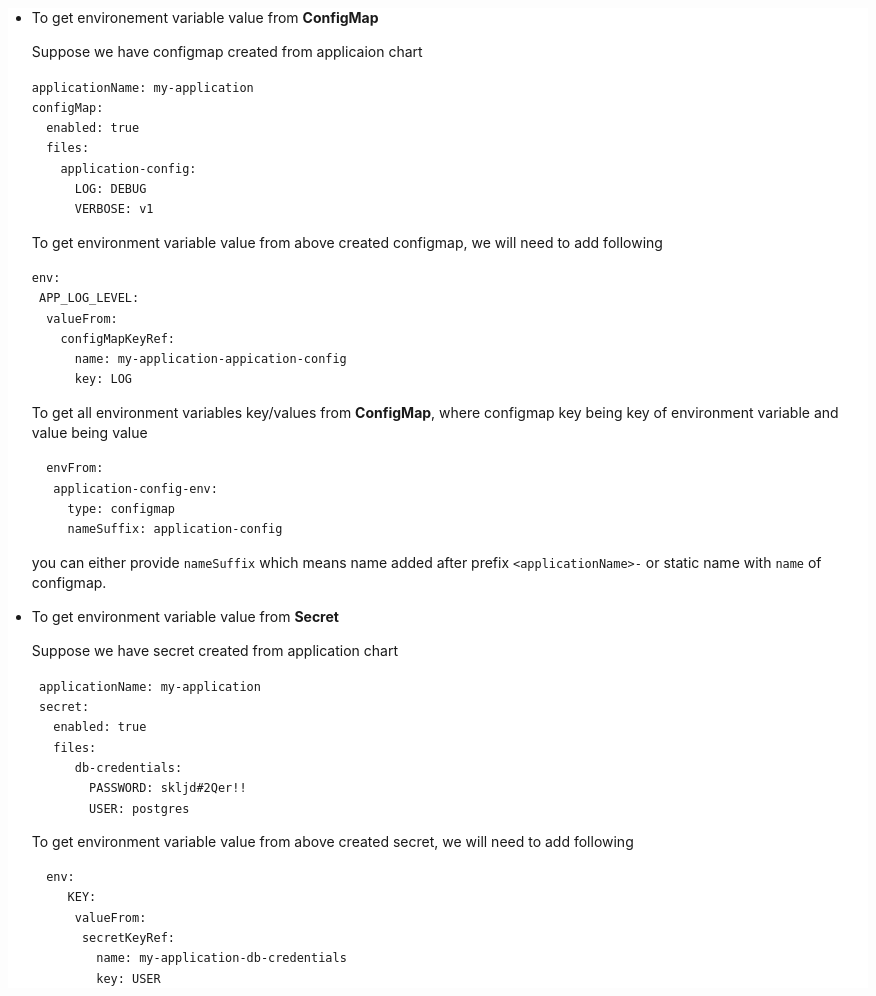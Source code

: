  - To get environement variable value from **ConfigMap**
  
   Suppose we have configmap created from applicaion chart
   
   ```
   applicationName: my-application
   configMap:
     enabled: true
     files:
       application-config:
         LOG: DEBUG
         VERBOSE: v1
   ```
   To get environment variable value from above created configmap, we will need to add following
   ```
   env:
    APP_LOG_LEVEL:
     valueFrom:
       configMapKeyRef:
         name: my-application-appication-config
         key: LOG
   ```
   To get all environment variables key/values from **ConfigMap**, where configmap key being key of environment variable and value being value
   ```
     envFrom:
      application-config-env:
        type: configmap
        nameSuffix: application-config
   ```
   you can either provide `nameSuffix` which means name added after prefix ```<applicationName>-``` or static name with ```name``` of configmap.

- To get environment variable value from **Secret**
   
   Suppose we have secret created from application chart
   ```
    applicationName: my-application
    secret:
      enabled: true
      files:
         db-credentials:
           PASSWORD: skljd#2Qer!!
           USER: postgres
   ```

   To get environment variable value from above created secret, we will need to add following
   ```
     env:
        KEY:
         valueFrom:
          secretKeyRef:
            name: my-application-db-credentials
            key: USER
   ``` 
